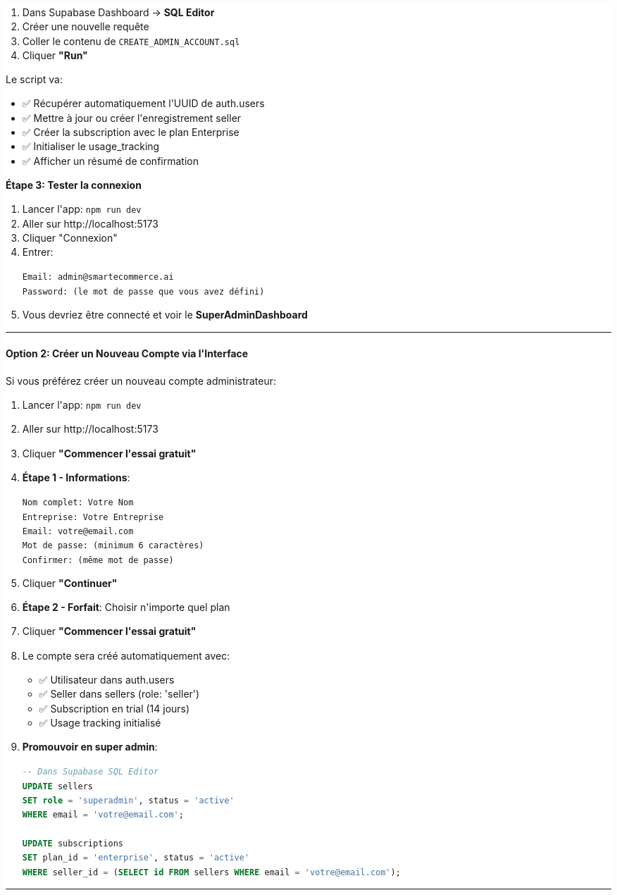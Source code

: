 1. Dans Supabase Dashboard → **SQL Editor**
2. Créer une nouvelle requête
3. Coller le contenu de `CREATE_ADMIN_ACCOUNT.sql`
4. Cliquer **"Run"**

Le script va:
- ✅ Récupérer automatiquement l'UUID de auth.users
- ✅ Mettre à jour ou créer l'enregistrement seller
- ✅ Créer la subscription avec le plan Enterprise
- ✅ Initialiser le usage_tracking
- ✅ Afficher un résumé de confirmation

**Étape 3: Tester la connexion**

1. Lancer l'app: `npm run dev`
2. Aller sur http://localhost:5173
3. Cliquer "Connexion"
4. Entrer:
   ```
   Email: admin@smartecommerce.ai
   Password: (le mot de passe que vous avez défini)
   ```
5. Vous devriez être connecté et voir le **SuperAdminDashboard**

---

#### Option 2: Créer un Nouveau Compte via l'Interface

Si vous préférez créer un nouveau compte administrateur:

1. Lancer l'app: `npm run dev`
2. Aller sur http://localhost:5173
3. Cliquer **"Commencer l'essai gratuit"**
4. **Étape 1 - Informations**:
   ```
   Nom complet: Votre Nom
   Entreprise: Votre Entreprise
   Email: votre@email.com
   Mot de passe: (minimum 6 caractères)
   Confirmer: (même mot de passe)
   ```
5. Cliquer **"Continuer"**
6. **Étape 2 - Forfait**: Choisir n'importe quel plan
7. Cliquer **"Commencer l'essai gratuit"**
8. Le compte sera créé automatiquement avec:
   - ✅ Utilisateur dans auth.users
   - ✅ Seller dans sellers (role: 'seller')
   - ✅ Subscription en trial (14 jours)
   - ✅ Usage tracking initialisé

9. **Promouvoir en super admin**:
   ```sql
   -- Dans Supabase SQL Editor
   UPDATE sellers
   SET role = 'superadmin', status = 'active'
   WHERE email = 'votre@email.com';

   UPDATE subscriptions
   SET plan_id = 'enterprise', status = 'active'
   WHERE seller_id = (SELECT id FROM sellers WHERE email = 'votre@email.com');
   ```

---